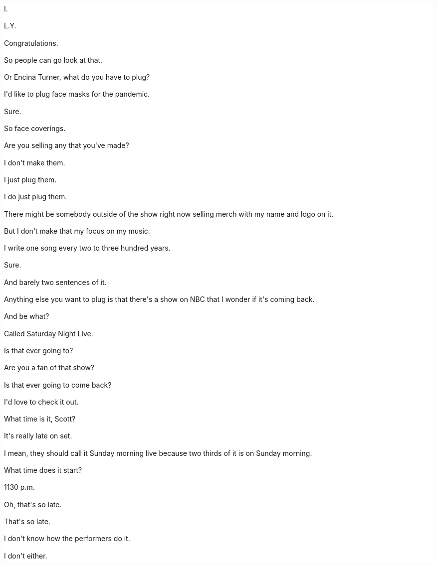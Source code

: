 I.

L.Y.

Congratulations.

So people can go look at that.

Or Encina Turner, what do you have to plug?

I'd like to plug face masks for the pandemic.

Sure.

So face coverings.

Are you selling any that you've made?

I don't make them.

I just plug them.

I do just plug them.

There might be somebody outside of the show right now selling merch with my name and logo on it.

But I don't make that my focus on my music.

I write one song every two to three hundred years.

Sure.

And barely two sentences of it.

Anything else you want to plug is that there's a show on NBC that I wonder if it's coming back.

And be what?

Called Saturday Night Live.

Is that ever going to?

Are you a fan of that show?

Is that ever going to come back?

I'd love to check it out.

What time is it, Scott?

It's really late on set.

I mean, they should call it Sunday morning live because two thirds of it is on Sunday morning.

What time does it start?

1130 p.m.

Oh, that's so late.

That's so late.

I don't know how the performers do it.

I don't either.
